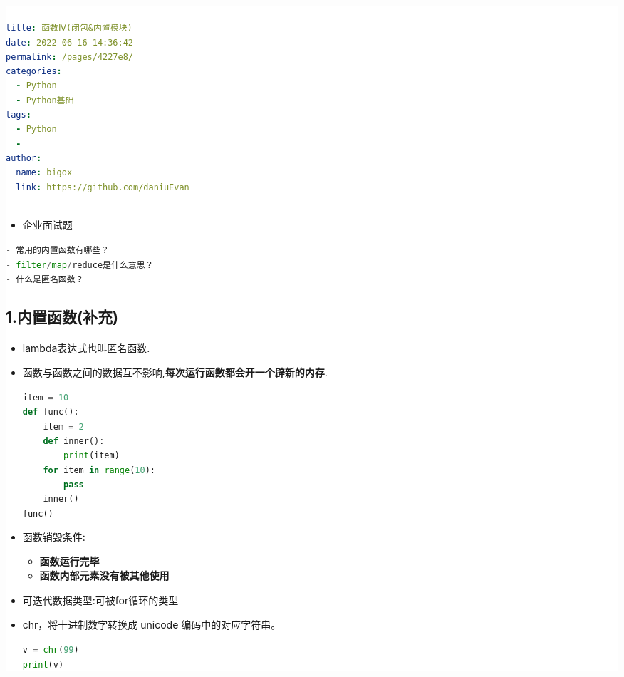 ```yaml
---
title: 函数Ⅳ(闭包&内置模块)
date: 2022-06-16 14:36:42
permalink: /pages/4227e8/
categories:
  - Python
  - Python基础
tags:
  - Python
  - 
author: 
  name: bigox
  link: https://github.com/daniuEvan
---
```

- 企业面试题

```python
- 常用的内置函数有哪些？
- filter/map/reduce是什么意思？
- 什么是匿名函数？
```

## 1.内置函数(补充)

- lambda表达式也叫匿名函数.  

- 函数与函数之间的数据互不影响,**每次运行函数都会开一个辟新的内存**.

  ```python
  item = 10
  def func():
      item = 2
      def inner():
          print(item)
      for item in range(10):
          pass 
      inner()
  func()
  ```

- 函数销毁条件:

  - **函数运行完毕**
  - **函数内部元素没有被其他使用**

- 可迭代数据类型:可被for循环的类型

- chr，将十进制数字转换成 unicode 编码中的对应字符串。 

  ```python
  v = chr(99)
  print(v)
  ```
